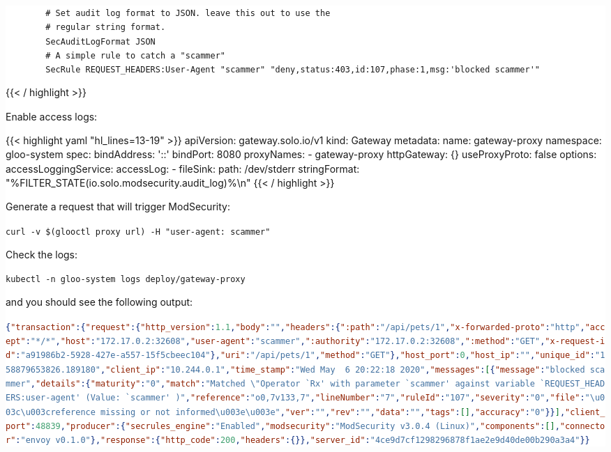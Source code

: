             # Set audit log format to JSON. leave this out to use the
            # regular string format.
            SecAuditLogFormat JSON
            # A simple rule to catch a "scammer"
            SecRule REQUEST_HEADERS:User-Agent "scammer" "deny,status:403,id:107,phase:1,msg:'blocked scammer'"
{{< / highlight >}}

Enable access logs:

{{< highlight yaml "hl_lines=13-19" >}}
apiVersion: gateway.solo.io/v1
kind: Gateway
metadata:
  name: gateway-proxy
  namespace: gloo-system
spec:
  bindAddress: '::'
  bindPort: 8080
  proxyNames: 
    - gateway-proxy
  httpGateway: {}
  useProxyProto: false
  options:
    accessLoggingService:
      accessLog:
      - fileSink:
          path: /dev/stderr
          stringFormat: "%FILTER_STATE(io.solo.modsecurity.audit_log)%\n"
{{< / highlight >}}

Generate a request that will trigger ModSecurity:
```shell
curl -v $(glooctl proxy url) -H "user-agent: scammer"
```

Check the logs:
```shell
kubectl -n gloo-system logs deploy/gateway-proxy
```

and you should see the following output:
```json
{"transaction":{"request":{"http_version":1.1,"body":"","headers":{":path":"/api/pets/1","x-forwarded-proto":"http","accept":"*/*","host":"172.17.0.2:32608","user-agent":"scammer",":authority":"172.17.0.2:32608",":method":"GET","x-request-id":"a91986b2-5928-427e-a557-15f5cbeec104"},"uri":"/api/pets/1","method":"GET"},"host_port":0,"host_ip":"","unique_id":"158879653826.189180","client_ip":"10.244.0.1","time_stamp":"Wed May  6 20:22:18 2020","messages":[{"message":"blocked scammer","details":{"maturity":"0","match":"Matched \"Operator `Rx' with parameter `scammer' against variable `REQUEST_HEADERS:user-agent' (Value: `scammer' )","reference":"o0,7v133,7","lineNumber":"7","ruleId":"107","severity":"0","file":"\u003c\u003creference missing or not informed\u003e\u003e","ver":"","rev":"","data":"","tags":[],"accuracy":"0"}}],"client_port":48839,"producer":{"secrules_engine":"Enabled","modsecurity":"ModSecurity v3.0.4 (Linux)","components":[],"connector":"envoy v0.1.0"},"response":{"http_code":200,"headers":{}},"server_id":"4ce9d7cf1298296878f1ae2e9d40de00b290a3a4"}}
```
